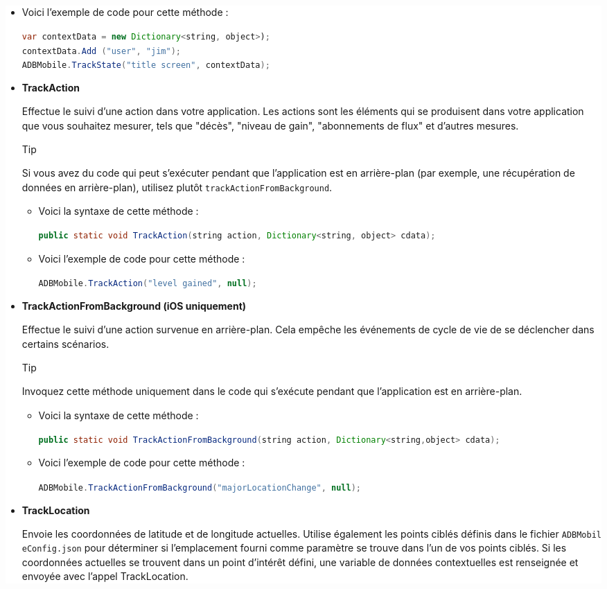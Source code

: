    * Voici l’exemple de code pour cette méthode :

      ```java
      var contextData = new Dictionary<string, object>);
      contextData.Add ("user", "jim");
      ADBMobile.TrackState("title screen", contextData);
      ```

* **TrackAction**

   Effectue le suivi d’une action dans votre application. Les actions sont les éléments qui se produisent dans votre application que vous souhaitez mesurer, tels que &quot;décès&quot;, &quot;niveau de gain&quot;, &quot;abonnements de flux&quot; et d’autres mesures.

   >[!TIP]
   >
   >Si vous avez du code qui peut s’exécuter pendant que l’application est en arrière-plan (par exemple, une récupération de données en arrière-plan), utilisez plutôt `trackActionFromBackground`.

   * Voici la syntaxe de cette méthode :

      ```java
      public static void TrackAction(string action, Dictionary<string, object> cdata);
      ```

   * Voici l’exemple de code pour cette méthode :

      ```java
      ADBMobile.TrackAction("level gained", null);
      ```

* **TrackActionFromBackground (iOS uniquement)**

   Effectue le suivi d’une action survenue en arrière-plan. Cela empêche les événements de cycle de vie de se déclencher dans certains scénarios.

   >[!TIP]
   >
   >Invoquez cette méthode uniquement dans le code qui s’exécute pendant que l’application est en arrière-plan.

   * Voici la syntaxe de cette méthode :

      ```java
      public static void TrackActionFromBackground(string action, Dictionary<string,object> cdata);
      ```

   * Voici l’exemple de code pour cette méthode :

      ```java
      ADBMobile.TrackActionFromBackground("majorLocationChange", null);
      ```

* **TrackLocation**

   Envoie les coordonnées de latitude et de longitude actuelles. Utilise également les points ciblés définis dans le fichier `ADBMobileConfig.json` pour déterminer si l’emplacement fourni comme paramètre se trouve dans l’un de vos points ciblés. Si les coordonnées actuelles se trouvent dans un point d’intérêt défini, une variable de données contextuelles est renseignée et envoyée avec l’appel TrackLocation.
